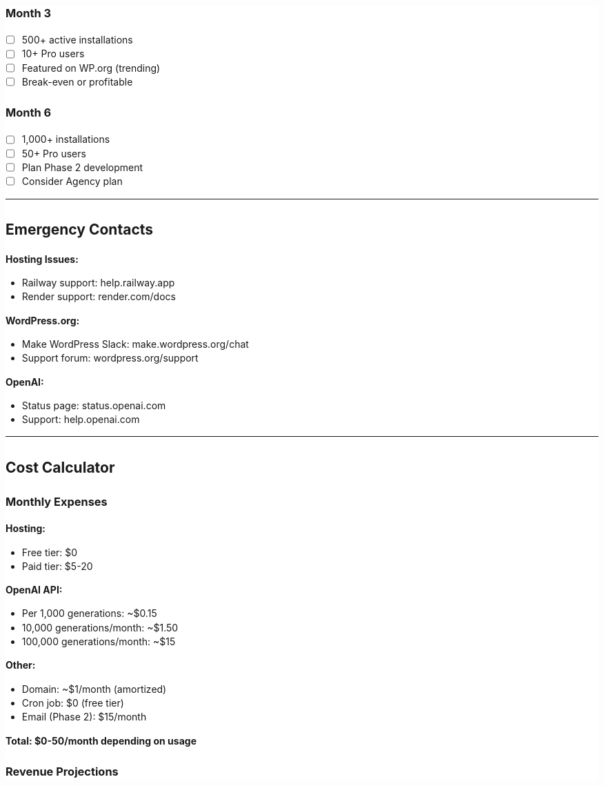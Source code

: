 ### Month 3
- [ ] 500+ active installations
- [ ] 10+ Pro users
- [ ] Featured on WP.org (trending)
- [ ] Break-even or profitable

### Month 6
- [ ] 1,000+ installations
- [ ] 50+ Pro users
- [ ] Plan Phase 2 development
- [ ] Consider Agency plan

---

## Emergency Contacts

**Hosting Issues:**
- Railway support: help.railway.app
- Render support: render.com/docs

**WordPress.org:**
- Make WordPress Slack: make.wordpress.org/chat
- Support forum: wordpress.org/support

**OpenAI:**
- Status page: status.openai.com
- Support: help.openai.com

---

## Cost Calculator

### Monthly Expenses

**Hosting:**
- Free tier: $0
- Paid tier: $5-20

**OpenAI API:**
- Per 1,000 generations: ~$0.15
- 10,000 generations/month: ~$1.50
- 100,000 generations/month: ~$15

**Other:**
- Domain: ~$1/month (amortized)
- Cron job: $0 (free tier)
- Email (Phase 2): $15/month

**Total: $0-50/month depending on usage**

### Revenue Projections
